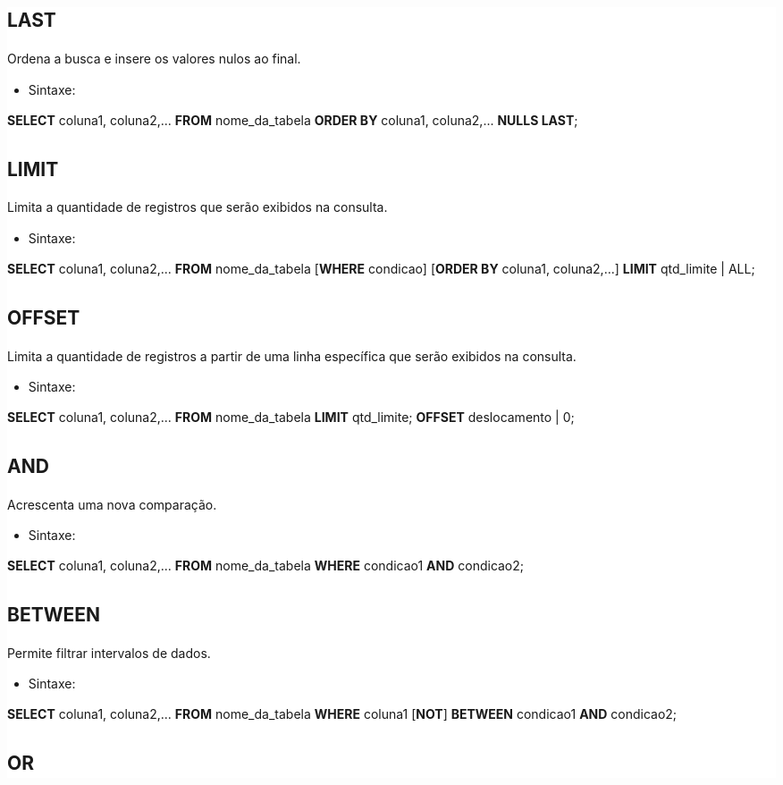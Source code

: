 ## LAST

Ordena a busca e insere os valores nulos ao final.

- Sintaxe:

**SELECT** coluna1, coluna2,...
**FROM** nome_da_tabela
**ORDER BY** coluna1, coluna2,... **NULLS LAST**;

## LIMIT

Limita a quantidade de registros que serão exibidos na consulta.

- Sintaxe:

**SELECT** coluna1, coluna2,...
**FROM** nome_da_tabela
[**WHERE** condicao]
[**ORDER BY** coluna1, coluna2,...]
**LIMIT** qtd_limite | ALL;

## OFFSET

Limita a quantidade de registros a partir de uma linha específica que serão exibidos na consulta.

- Sintaxe:

**SELECT** coluna1, coluna2,...
**FROM** nome_da_tabela
**LIMIT** qtd_limite;
**OFFSET** deslocamento | 0;

## AND

Acrescenta uma nova comparação.

- Sintaxe:

**SELECT** coluna1, coluna2,...
**FROM** nome_da_tabela
**WHERE** condicao1 **AND** condicao2;

## BETWEEN

Permite filtrar intervalos de dados.

- Sintaxe:

**SELECT** coluna1, coluna2,...
**FROM** nome_da_tabela
**WHERE** coluna1 [**NOT**] **BETWEEN** condicao1 **AND** condicao2;

## OR
